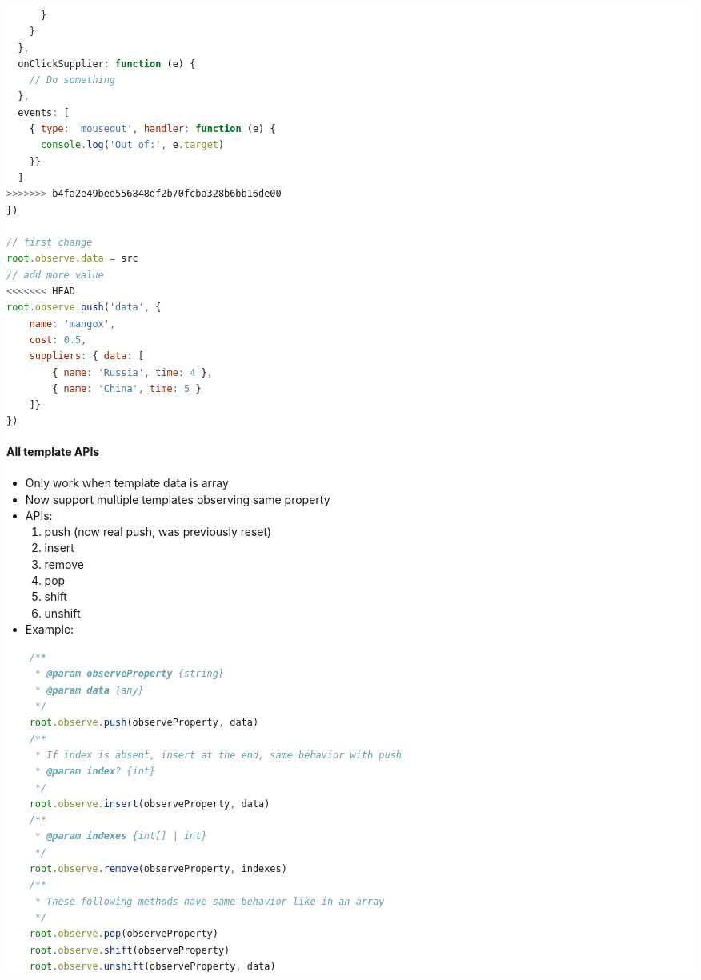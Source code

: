```javascript
      }
    }
  },
  onClickSupplier: function (e) {
    // Do something
  },
  events: [
    { type: 'mouseout', handler: function (e) {
      console.log('Out of:', e.target)
    }}
  ]
>>>>>>> b4fa2e49bee556848df2b70fcba328b6bb16de00
})

// first change
root.observe.data = src
// add more value
<<<<<<< HEAD
root.observe.push('data', {
    name: 'mangox',
    cost: 0.5,
    suppliers: { data: [
        { name: 'Russia', time: 4 },
        { name: 'China', time: 5 }
    ]}
})
```
#### All template APIs
* Only work when template data is array
* Now support multiple templates observing same property
* APIs:
  1. push (now real push, was previously reset)
  2. insert
  3. remove
  4. pop
  5. shift
  6. unshift
* Example:
```javascript
    /**
     * @param observeProperty {string}
     * @param data {any}
     */
    root.observe.push(observeProperty, data)
    /**
     * If index is absent, insert at the end, same behavior with push
     * @param index? {int}
     */
    root.observe.insert(observeProperty, data)
    /**
     * @param indexes {int[] | int}
     */
    root.observe.remove(observeProperty, indexes)
    /**
     * These following methods have same behavior like in an array
     */
    root.observe.pop(observeProperty)
    root.observe.shift(observeProperty)
    root.observe.unshift(observeProperty, data)
```
